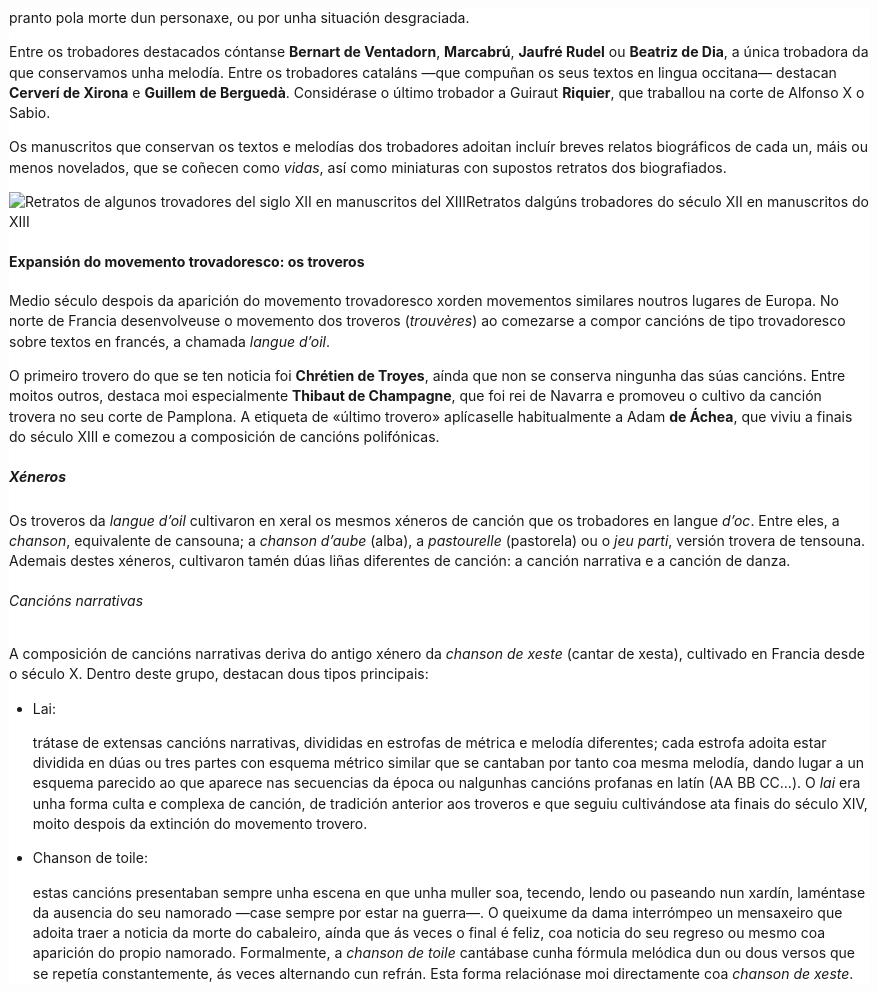   pranto pola morte dun personaxe, ou por unha situación desgraciada.

Entre os trobadores destacados cóntanse **Bernart de Ventadorn**, **Marcabrú**, **Jaufré Rudel** ou **Beatriz de Dia**, a única trobadora da que conservamos unha melodía. Entre os trobadores cataláns —que compuñan os seus textos en lingua occitana— destacan **Cerverí de Xirona** e **Guillem de Berguedà**. Considérase o último trobador a Guiraut **Riquier**, que traballou na corte de Alfonso X o Sabio.

Os manuscritos que conservan os textos e melodías dos trobadores adoitan incluír breves relatos biográficos de cada un, máis ou menos novelados, que se coñecen como *vidas*, así como miniaturas con supostos retratos dos biografiados.

![Retratos de algunos trovadores del siglo XII en manuscritos     del XIII](https://www.franciscocallejo.es/hm4/monodiaprofana/retratos-trovadores.png)Retratos dalgúns trobadores do século XII en manuscritos do XIII

#### Expansión do movemento trovadoresco: os troveros

Medio século despois da aparición do movemento trovadoresco xorden movementos similares noutros lugares de Europa. No norte de Francia desenvolveuse o movemento dos troveros (*trouvères*) ao comezarse a compor cancións de tipo trovadoresco sobre textos en francés, a chamada *langue d’oil*.

O primeiro trovero do que se ten noticia foi **Chrétien de Troyes**, aínda que non se conserva ningunha das súas cancións. Entre moitos outros, destaca moi especialmente **Thibaut de Champagne**, que foi rei de Navarra e promoveu o cultivo da canción trovera no seu corte de Pamplona. A etiqueta de «último trovero» aplícaselle habitualmente a Adam **de Áchea**, que viviu a finais do século XIII e comezou a composición de cancións polifónicas.

##### Xéneros

Os troveros da *langue d’oil* cultivaron en xeral os mesmos xéneros de canción que os trobadores en langue *d’oc*. Entre eles, a *chanson*, equivalente de cansouna; a *chanson d’aube* (alba), a *pastourelle* (pastorela) ou o *jeu parti*, versión trovera de tensouna. Ademais destes xéneros, cultivaron tamén dúas liñas diferentes de canción: a canción narrativa e a canción de danza.

###### Cancións narrativas

A composición de cancións narrativas deriva do antigo xénero da *chanson de xeste* (cantar de xesta), cultivado en Francia desde o século X. Dentro deste grupo, destacan dous tipos principais:

- Lai:

  trátase de extensas cancións narrativas, divididas en estrofas de métrica e melodía diferentes; cada estrofa adoita estar dividida en dúas ou tres partes con esquema métrico similar que se cantaban por tanto coa mesma melodía, dando lugar a un esquema parecido ao que aparece nas secuencias da época ou nalgunhas cancións profanas en latín (AA BB CC…). O *lai* era unha forma culta e complexa de canción, de tradición anterior aos troveros e que seguiu cultivándose ata finais do século XIV, moito despois da extinción do movemento trovero.

- Chanson de toile:

  estas cancións presentaban sempre unha escena en que unha muller soa, tecendo, lendo ou paseando nun xardín, laméntase da ausencia do seu namorado —case sempre por estar na guerra—. O queixume da dama interrómpeo un mensaxeiro que adoita traer a noticia da morte do cabaleiro, aínda que ás veces o final é feliz, coa noticia do seu regreso ou mesmo coa aparición do propio namorado. Formalmente, a *chanson de toile* cantábase cunha fórmula melódica dun ou dous versos que se repetía constantemente, ás veces alternando cun refrán. Esta forma relaciónase moi directamente coa *chanson de xeste*.
